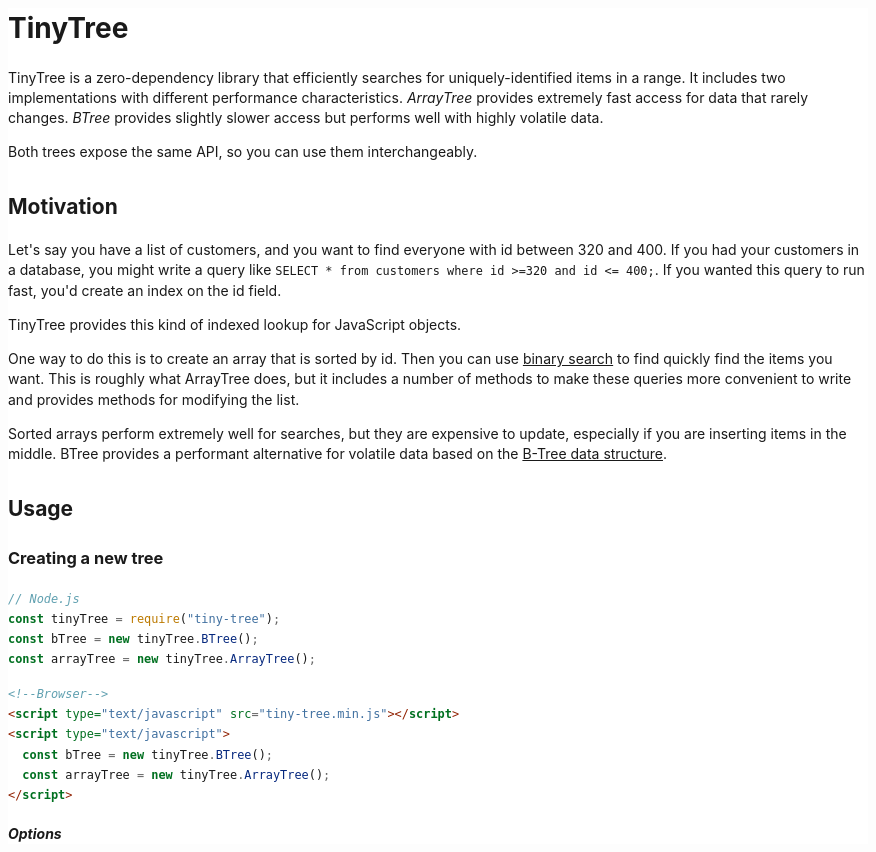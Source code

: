 # TinyTree

TinyTree is a zero-dependency library that efficiently searches for uniquely-identified items in a range. It includes 
two implementations with different performance characteristics. *ArrayTree* provides extremely fast access for data 
that rarely changes. *BTree* provides slightly slower access but performs well with highly volatile data.

Both trees expose the same API, so you can use them interchangeably.

## Motivation

Let's say you have a list of customers, and you want to find everyone with id between 320 and 400. If you had your
customers in a database, you might write a query like `SELECT * from customers where id >=320 and id <= 400;`. If
you wanted this query to run fast, you'd create an index on the id field.

TinyTree provides this kind of indexed lookup for JavaScript objects.

One way to do this is to create an array that is sorted by id. Then you can use [binary search](https://en.wikipedia.org/wiki/Binary_search_algorithm) to find quickly find
the items you want. This is roughly what ArrayTree does, but it includes a number of methods to make these queries
more convenient to write and provides methods for modifying the list.

Sorted arrays perform extremely well for searches, but they are expensive to update, especially if you are inserting
items in the middle. BTree provides a performant alternative for volatile data based on the [B-Tree data structure](https://en.wikipedia.org/wiki/B-tree).

## Usage

### Creating a new tree

```javascript
// Node.js
const tinyTree = require("tiny-tree");
const bTree = new tinyTree.BTree();
const arrayTree = new tinyTree.ArrayTree();
```

```html
<!--Browser-->
<script type="text/javascript" src="tiny-tree.min.js"></script>
<script type="text/javascript">
  const bTree = new tinyTree.BTree();
  const arrayTree = new tinyTree.ArrayTree();
</script>
```

##### Options
